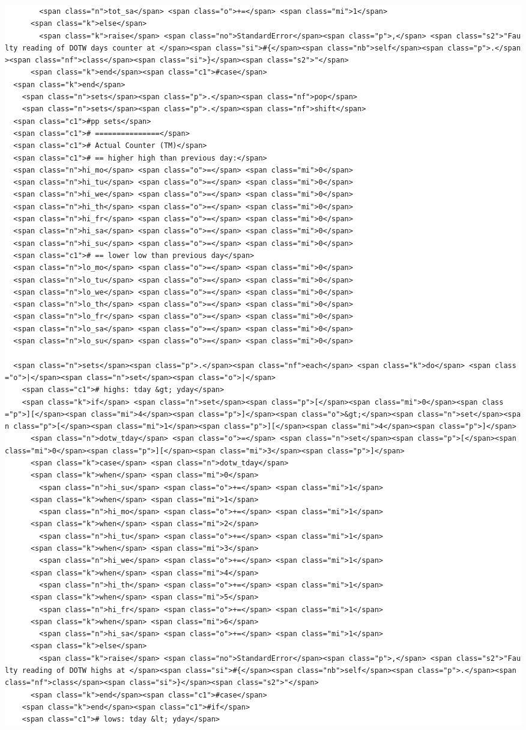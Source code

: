             <span class="n">tot_sa</span> <span class="o">+=</span> <span class="mi">1</span>
          <span class="k">else</span>
            <span class="k">raise</span> <span class="no">StandardError</span><span class="p">,</span> <span class="s2">"Faulty reading of DOTW days counter at </span><span class="si">#{</span><span class="nb">self</span><span class="p">.</span><span class="nf">class</span><span class="si">}</span><span class="s2">"</span>
          <span class="k">end</span><span class="c1">#case</span>
      <span class="k">end</span>
        <span class="n">sets</span><span class="p">.</span><span class="nf">pop</span>
        <span class="n">sets</span><span class="p">.</span><span class="nf">shift</span>
      <span class="c1">#pp sets</span>
      <span class="c1"># ===============</span>
      <span class="c1"># Actual Counter (TM)</span>
      <span class="c1"># == higher high than previous day:</span>
      <span class="n">hi_mo</span> <span class="o">=</span> <span class="mi">0</span>
      <span class="n">hi_tu</span> <span class="o">=</span> <span class="mi">0</span>
      <span class="n">hi_we</span> <span class="o">=</span> <span class="mi">0</span>
      <span class="n">hi_th</span> <span class="o">=</span> <span class="mi">0</span>
      <span class="n">hi_fr</span> <span class="o">=</span> <span class="mi">0</span>
      <span class="n">hi_sa</span> <span class="o">=</span> <span class="mi">0</span>
      <span class="n">hi_su</span> <span class="o">=</span> <span class="mi">0</span>
      <span class="c1"># == lower low than previous day</span>
      <span class="n">lo_mo</span> <span class="o">=</span> <span class="mi">0</span>
      <span class="n">lo_tu</span> <span class="o">=</span> <span class="mi">0</span>
      <span class="n">lo_we</span> <span class="o">=</span> <span class="mi">0</span>
      <span class="n">lo_th</span> <span class="o">=</span> <span class="mi">0</span>
      <span class="n">lo_fr</span> <span class="o">=</span> <span class="mi">0</span>
      <span class="n">lo_sa</span> <span class="o">=</span> <span class="mi">0</span>
      <span class="n">lo_su</span> <span class="o">=</span> <span class="mi">0</span>

      <span class="n">sets</span><span class="p">.</span><span class="nf">each</span> <span class="k">do</span> <span class="o">|</span><span class="n">set</span><span class="o">|</span>
        <span class="c1"># highs: tday &gt; yday</span>
        <span class="k">if</span> <span class="n">set</span><span class="p">[</span><span class="mi">0</span><span class="p">][</span><span class="mi">4</span><span class="p">]</span><span class="o">&gt;</span><span class="n">set</span><span class="p">[</span><span class="mi">1</span><span class="p">][</span><span class="mi">4</span><span class="p">]</span>
          <span class="n">dotw_tday</span> <span class="o">=</span> <span class="n">set</span><span class="p">[</span><span class="mi">0</span><span class="p">][</span><span class="mi">3</span><span class="p">]</span>
          <span class="k">case</span> <span class="n">dotw_tday</span>
          <span class="k">when</span> <span class="mi">0</span>
            <span class="n">hi_su</span> <span class="o">+=</span> <span class="mi">1</span>
          <span class="k">when</span> <span class="mi">1</span>
            <span class="n">hi_mo</span> <span class="o">+=</span> <span class="mi">1</span>
          <span class="k">when</span> <span class="mi">2</span>
            <span class="n">hi_tu</span> <span class="o">+=</span> <span class="mi">1</span>
          <span class="k">when</span> <span class="mi">3</span>
            <span class="n">hi_we</span> <span class="o">+=</span> <span class="mi">1</span>
          <span class="k">when</span> <span class="mi">4</span>
            <span class="n">hi_th</span> <span class="o">+=</span> <span class="mi">1</span>
          <span class="k">when</span> <span class="mi">5</span>
            <span class="n">hi_fr</span> <span class="o">+=</span> <span class="mi">1</span>
          <span class="k">when</span> <span class="mi">6</span>
            <span class="n">hi_sa</span> <span class="o">+=</span> <span class="mi">1</span>
          <span class="k">else</span>
            <span class="k">raise</span> <span class="no">StandardError</span><span class="p">,</span> <span class="s2">"Faulty reading of DOTW highs at </span><span class="si">#{</span><span class="nb">self</span><span class="p">.</span><span class="nf">class</span><span class="si">}</span><span class="s2">"</span>
          <span class="k">end</span><span class="c1">#case</span>
        <span class="k">end</span><span class="c1">#if</span>
        <span class="c1"># lows: tday &lt; yday</span>